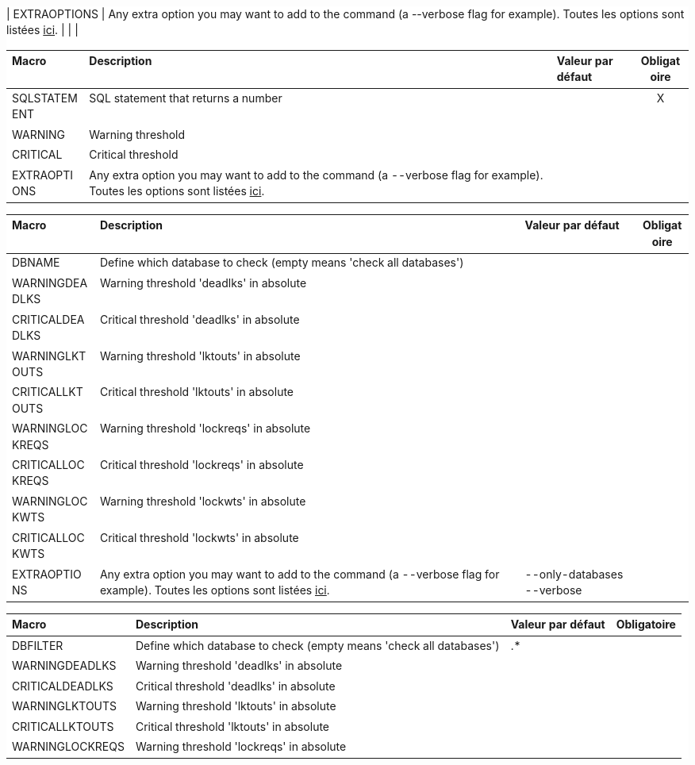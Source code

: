 | EXTRAOPTIONS | Any extra option you may want to add to the command (a --verbose flag for example). Toutes les options sont listées [ici](#options-disponibles). |                   |             |

</TabItem>
<TabItem value="Sql-Statement" label="Sql-Statement">

| Macro        | Description                                                                                                                                      | Valeur par défaut | Obligatoire |
|:-------------|:-------------------------------------------------------------------------------------------------------------------------------------------------|:------------------|:-----------:|
| SQLSTATEMENT | SQL statement that returns a number                                                                                                              |                   |      X      |
| WARNING      | Warning threshold                                                                                                                                |                   |             |
| CRITICAL     | Critical threshold                                                                                                                               |                   |             |
| EXTRAOPTIONS | Any extra option you may want to add to the command (a --verbose flag for example). Toutes les options sont listées [ici](#options-disponibles). |                   |             |

</TabItem>
<TabItem value="Table-Locks-Generic-Name" label="Table-Locks-Generic-Name">

| Macro            | Description                                                                                                                                      | Valeur par défaut          | Obligatoire |
|:-----------------|:-------------------------------------------------------------------------------------------------------------------------------------------------|:---------------------------|:-----------:|
| DBNAME           | Define which database to check (empty means 'check all databases')                                                                                             |                            |             |
| WARNINGDEADLKS   | Warning threshold 'deadlks' in absolute                                                                                                          |                            |             |
| CRITICALDEADLKS  | Critical threshold 'deadlks' in absolute                                                                                                         |                            |             |
| WARNINGLKTOUTS   | Warning threshold 'lktouts' in absolute                                                                                                          |                            |             |
| CRITICALLKTOUTS  | Critical threshold 'lktouts' in absolute                                                                                                         |                            |             |
| WARNINGLOCKREQS  | Warning threshold 'lockreqs' in absolute                                                                                                         |                            |             |
| CRITICALLOCKREQS | Critical threshold 'lockreqs' in absolute                                                                                                        |                            |             |
| WARNINGLOCKWTS   | Warning threshold 'lockwts' in absolute                                                                                                          |                            |             |
| CRITICALLOCKWTS  | Critical threshold 'lockwts' in absolute                                                                                                         |                            |             |
| EXTRAOPTIONS     | Any extra option you may want to add to the command (a --verbose flag for example). Toutes les options sont listées [ici](#options-disponibles). | --only-databases --verbose |             |

</TabItem>
<TabItem value="Table-Locks-Global" label="Table-Locks-Global">

| Macro            | Description                                                                                                                                      | Valeur par défaut          | Obligatoire |
|:-----------------|:-------------------------------------------------------------------------------------------------------------------------------------------------|:---------------------------|:-----------:|
| DBFILTER         | Define which database to check (empty means 'check all databases')                                                                                            | .*                         |             |
| WARNINGDEADLKS   | Warning threshold 'deadlks' in absolute                                                                                                          |                            |             |
| CRITICALDEADLKS  | Critical threshold 'deadlks' in absolute                                                                                                         |                            |             |
| WARNINGLKTOUTS   | Warning threshold 'lktouts' in absolute                                                                                                          |                            |             |
| CRITICALLKTOUTS  | Critical threshold 'lktouts' in absolute                                                                                                         |                            |             |
| WARNINGLOCKREQS  | Warning threshold 'lockreqs' in absolute                                                                                                         |                            |             |